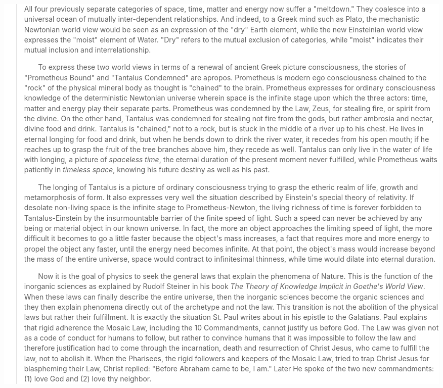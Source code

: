 > All four previously separate categories of space, time, matter and
> energy now suffer a "meltdown." They coalesce into a universal ocean
> of mutually inter-dependent relationships. And indeed, to a Greek mind
> such as Plato, the mechanistic Newtonian world view would be seen as
> an expression of the "dry" Earth element, while the new Einsteinian
> world view expresses the "moist" element of Water. "Dry" refers to the
> mutual exclusion of categories, while "moist" indicates their mutual
> inclusion and interrelationship.
>
>        To express these two world views in terms of a renewal of
> ancient Greek picture consciousness, the stories of "Prometheus Bound"
> and "Tantalus Condemned" are apropos. Prometheus is modern ego
> consciousness chained to the "rock" of the physical mineral body as
> thought is "chained" to the brain. Prometheus expresses for ordinary
> consciousness knowledge of the deterministic Newtonian universe
> wherein space is the infinite stage upon which the three actors: time,
> matter and energy play their separate parts. Prometheus was condemned
> by the Law, Zeus, for stealing fire, or spirit from the divine. On the
> other hand, Tantalus was condemned for stealing not fire from the
> gods, but rather ambrosia and nectar, divine food and drink. Tantalus
> is "chained," not to a rock, but is stuck in the middle of a river up
> to his chest. He lives in eternal longing for food and drink, but when
> he bends down to drink the river water, it recedes from his open
> mouth; if he reaches up to grasp the fruit of the tree branches above
> him, they recede as well. Tantalus can only live in the water of life
> with longing, a picture of *spaceless time*, the eternal duration of
> the present moment never fulfilled, while Prometheus waits patiently
> in *timeless space*, knowing his future destiny as well as his past.
>
>        The longing of Tantalus is a picture of ordinary consciousness
> trying to grasp the etheric realm of life, growth and metamorphosis of
> form. It also expresses very well the situation described by
> Einstein\'s special theory of relativity. If desolate non-living space
> is the infinite stage to Prometheus-Newton, the living richness of
> time is forever forbidden to Tantalus-Einstein by the insurmountable
> barrier of the finite speed of light. Such a speed can never be
> achieved by any being or material object in our known universe. In
> fact, the more an object approaches the limiting speed of light, the
> more difficult it becomes to go a little faster because the object\'s
> mass increases, a fact that requires more and more energy to propel
> the object any faster, until the energy need becomes infinite. At that
> point, the object\'s mass would increase beyond the mass of the entire
> universe, space would contract to infinitesimal thinness, while time
> would dilate into eternal duration.
>
>        Now it is the goal of physics to seek the general laws that
> explain the phenomena of Nature. This is the function of the inorganic
> sciences as explained by Rudolf Steiner in his book *The Theory of
> Knowledge Implicit in Goethe\'s World View*. When these laws can
> finally describe the entire universe, then the inorganic sciences
> become the organic sciences and they then explain phenomena directly
> out of the archetype and not the law. This transition is not the
> abolition of the physical laws but rather their fulfillment. It is
> exactly the situation St. Paul writes about in his epistle to the
> Galatians. Paul explains that rigid adherence the Mosaic Law,
> including the 10 Commandments, cannot justify us before God. The Law
> was given not as a code of conduct for humans to follow, but rather to
> convince humans that it was impossible to follow the law and therefore
> justification had to come through the incarnation, death and
> resurrection of Christ Jesus, who came to fulfill the law, not to
> abolish it. When the Pharisees, the rigid followers and keepers of the
> Mosaic Law, tried to trap Christ Jesus for blaspheming their Law,
> Christ replied: "Before Abraham came to be, I am." Later He spoke of
> the two new commandments: (1) love God and (2) love thy neighbor.